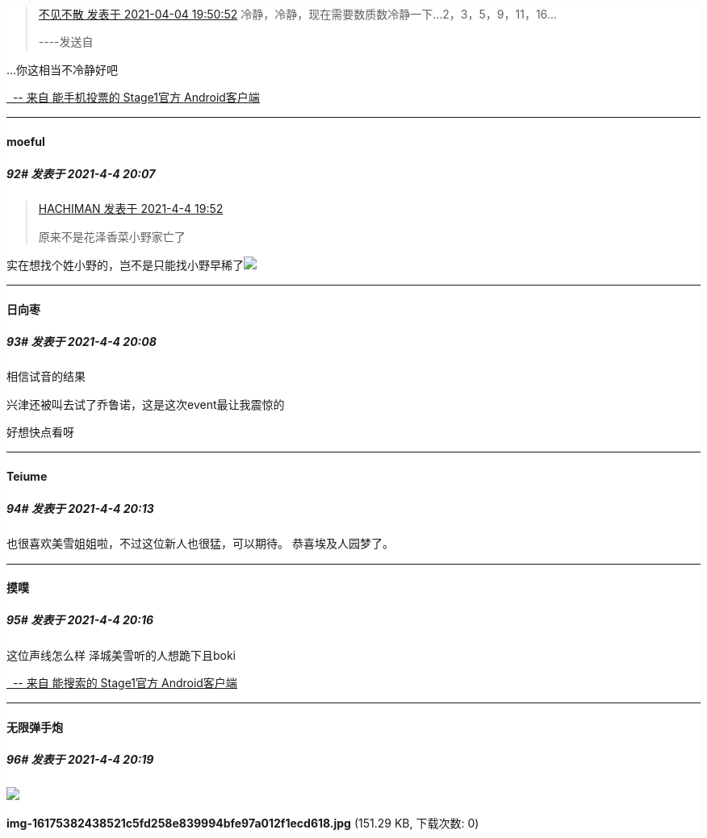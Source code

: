 <blockquote><a href="httphttps://bbs.saraba1st.com/2b/forum.php?mod=redirect&amp;goto=findpost&amp;pid=50832924&amp;ptid=1997202" target="_blank">不见不散 发表于 2021-04-04 19:50:52</a>
冷静，冷静，现在需要数质数冷静一下…2，3，5，9，11，16…

----发送自</blockquote>…你这相当不冷静好吧

[  -- 来自 能手机投票的 Stage1官方 Android客户端](https://www.coolapk.com/apk/140634)

*****

####  moeful  
##### 92#       发表于 2021-4-4 20:07

<blockquote><a href="httphttps://bbs.saraba1st.com/2b/forum.php?mod=redirect&amp;goto=findpost&amp;pid=50832930&amp;ptid=1997202" target="_blank">HACHIMAN 发表于 2021-4-4 19:52</a>

原来不是花泽香菜小野家亡了</blockquote>
实在想找个姓小野的，岂不是只能找小野早稀了<img src="https://static.saraba1st.com/image/smiley/face2017/047.png" referrerpolicy="no-referrer">

*****

####  日向枣  
##### 93#       发表于 2021-4-4 20:08

相信试音的结果

兴津还被叫去试了乔鲁诺，这是这次event最让我震惊的

好想快点看呀

*****

####  Teiume  
##### 94#       发表于 2021-4-4 20:13

也很喜欢美雪姐姐啦，不过这位新人也很猛，可以期待。
恭喜埃及人园梦了。

*****

####  摸噗  
##### 95#       发表于 2021-4-4 20:16

这位声线怎么样 泽城美雪听的人想跪下且boki

[  -- 来自 能搜索的 Stage1官方 Android客户端](https://www.coolapk.com/apk/140634)

*****

####  无限弹手炮  
##### 96#       发表于 2021-4-4 20:19

<img src="https://img.saraba1st.com/forum/202104/04/201523ivbgdtbcgat1vgsj.jpg" referrerpolicy="no-referrer">

<strong>img-16175382438521c5fd258e839994bfe97a012f1ecd618.jpg</strong> (151.29 KB, 下载次数: 0)

